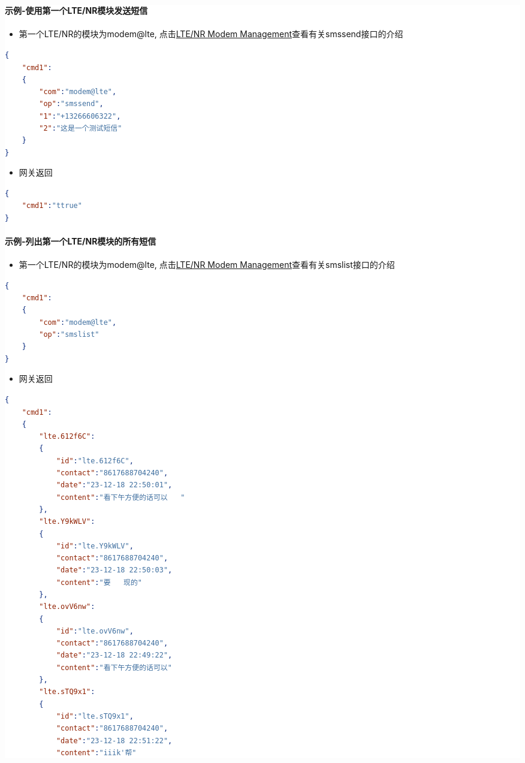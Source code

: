 

#### 示例-使用第一个LTE/NR模块发送短信
- 第一个LTE/NR的模块为modem@lte, 点击[LTE/NR Modem Management](../com/modem/lte.md)查看有关smssend接口的介绍
```json
{
    "cmd1":
    {
        "com":"modem@lte",
        "op":"smssend",
        "1":"+13266606322",
        "2":"这是一个测试短信"
    }
}
```   
- 网关返回
```json
{
    "cmd1":"ttrue"
}
```    


#### 示例-列出第一个LTE/NR模块的所有短信
- 第一个LTE/NR的模块为modem@lte, 点击[LTE/NR Modem Management](../com/modem/lte.md)查看有关smslist接口的介绍
```json
{
    "cmd1":
    {
        "com":"modem@lte",
        "op":"smslist"
    }
}
```   
- 网关返回
```json
{
    "cmd1":
    {
        "lte.612f6C":
        {
            "id":"lte.612f6C",
            "contact":"8617688704240",
            "date":"23-12-18 22:50:01",
            "content":"看下午方便的话可以   "
        },
        "lte.Y9kWLV":
        {
            "id":"lte.Y9kWLV",
            "contact":"8617688704240",
            "date":"23-12-18 22:50:03",
            "content":"要   现的"
        },
        "lte.ovV6nw":
        {
            "id":"lte.ovV6nw",
            "contact":"8617688704240",
            "date":"23-12-18 22:49:22",
            "content":"看下午方便的话可以"
        },
        "lte.sTQ9x1":
        {
            "id":"lte.sTQ9x1",
            "contact":"8617688704240",
            "date":"23-12-18 22:51:22",
            "content":"iiik'帮"
```